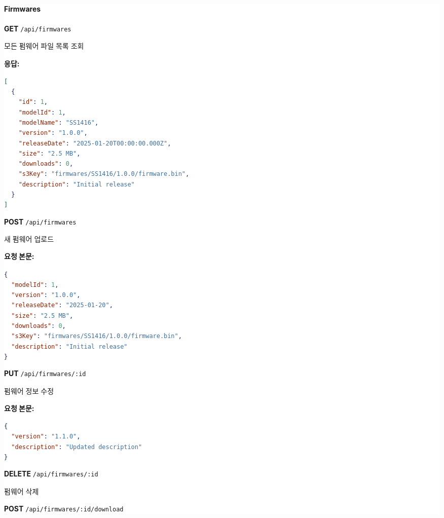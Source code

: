 #### Firmwares

**GET** `/api/firmwares`

모든 펌웨어 파일 목록 조회

**응답:**
```json
[
  {
    "id": 1,
    "modelId": 1,
    "modelName": "SS1416",
    "version": "1.0.0",
    "releaseDate": "2025-01-20T00:00:00.000Z",
    "size": "2.5 MB",
    "downloads": 0,
    "s3Key": "firmwares/SS1416/1.0.0/firmware.bin",
    "description": "Initial release"
  }
]
```

**POST** `/api/firmwares`

새 펌웨어 업로드

**요청 본문:**
```json
{
  "modelId": 1,
  "version": "1.0.0",
  "releaseDate": "2025-01-20",
  "size": "2.5 MB",
  "downloads": 0,
  "s3Key": "firmwares/SS1416/1.0.0/firmware.bin",
  "description": "Initial release"
}
```

**PUT** `/api/firmwares/:id`

펌웨어 정보 수정

**요청 본문:**
```json
{
  "version": "1.1.0",
  "description": "Updated description"
}
```

**DELETE** `/api/firmwares/:id`

펌웨어 삭제

**POST** `/api/firmwares/:id/download`
